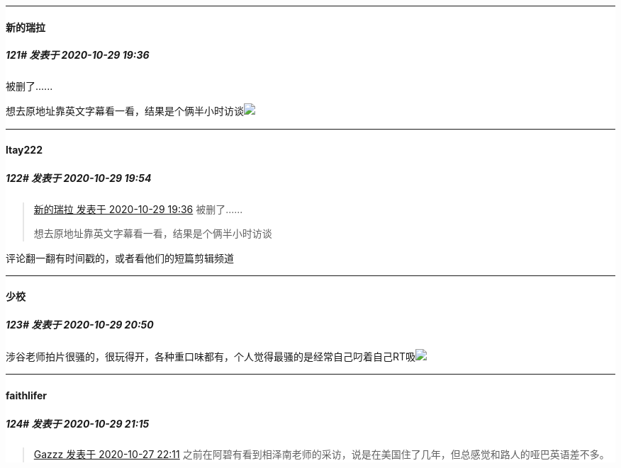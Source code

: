 

*****

####  新的瑞拉  
##### 121#       发表于 2020-10-29 19:36




被删了......

想去原地址靠英文字幕看一看，结果是个俩半小时访谈<img src="https://static.saraba1st.com/image/smiley/face2017/153.png" referrerpolicy="no-referrer">







*****

####  ltay222  
##### 122#       发表于 2020-10-29 19:54



<blockquote><a href="httphttps://bbs.saraba1st.com/2b/forum.php?mod=redirect&amp;goto=findpost&amp;pid=49220695&amp;ptid=1967456" target="_blank">新的瑞拉 发表于 2020-10-29 19:36</a>
被删了......

想去原地址靠英文字幕看一看，结果是个俩半小时访谈</blockquote>
评论翻一翻有时间戳的，或者看他们的短篇剪辑频道







*****

####  少校  
##### 123#       发表于 2020-10-29 20:50




涉谷老师拍片很骚的，很玩得开，各种重口味都有，个人觉得最骚的是经常自己叼着自己RT吸<img src="https://static.saraba1st.com/image/smiley/face2017/067.png" referrerpolicy="no-referrer">







*****

####  faithlifer  
##### 124#       发表于 2020-10-29 21:15



<blockquote><a href="httphttps://bbs.saraba1st.com/2b/forum.php?mod=redirect&amp;goto=findpost&amp;pid=49196690&amp;ptid=1967456" target="_blank">Gazzz 发表于 2020-10-27 22:11</a>
之前在阿碧有看到相泽南老师的采访，说是在美国住了几年，但总感觉和路人的哑巴英语差不多。
